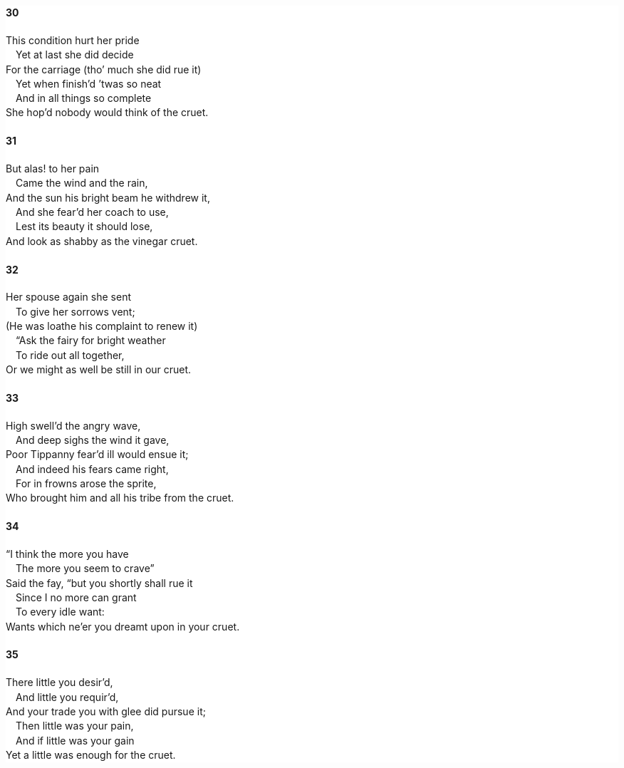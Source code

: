 #### 30

This condition hurt her pride  
&emsp;Yet at last she did decide  
For the carriage (tho’ much she did rue it)  
&emsp;Yet when finish’d ’twas so neat  
&emsp;And in all things so complete  
She hop’d nobody would think of the cruet.

#### 31

But alas! to her pain  
&emsp;Came the wind and the rain,  
And the sun his bright beam he withdrew it,  
&emsp;And she fear’d her coach to use,  
&emsp;Lest its beauty it should lose,  
And look as shabby as the vinegar cruet.

#### 32

Her spouse again she sent  
&emsp;To give her sorrows vent;  
(He was loathe his complaint to renew it)  
&emsp;“Ask the fairy for bright weather  
&emsp;To ride out all together,  
Or we might as well be still in our cruet.

#### 33

High swell’d the angry wave,  
&emsp;And deep sighs the wind it gave,  
Poor Tippanny fear’d ill would ensue it;  
&emsp;And indeed his fears came right,  
&emsp;For in frowns arose the sprite,  
Who brought him and all his tribe from the cruet.

#### 34

“I think the more you have  
&emsp;The more you seem to crave”  
Said the fay, “but you shortly shall rue it  
&emsp;Since I no more can grant  
&emsp;To every idle want:  
Wants which ne’er you dreamt upon in your cruet.

#### 35

There little you desir’d,  
&emsp;And little you requir’d,  
And your trade you with glee did pursue it;  
&emsp;Then little was your pain,  
&emsp;And if little was your gain  
Yet a little was enough for the cruet.
